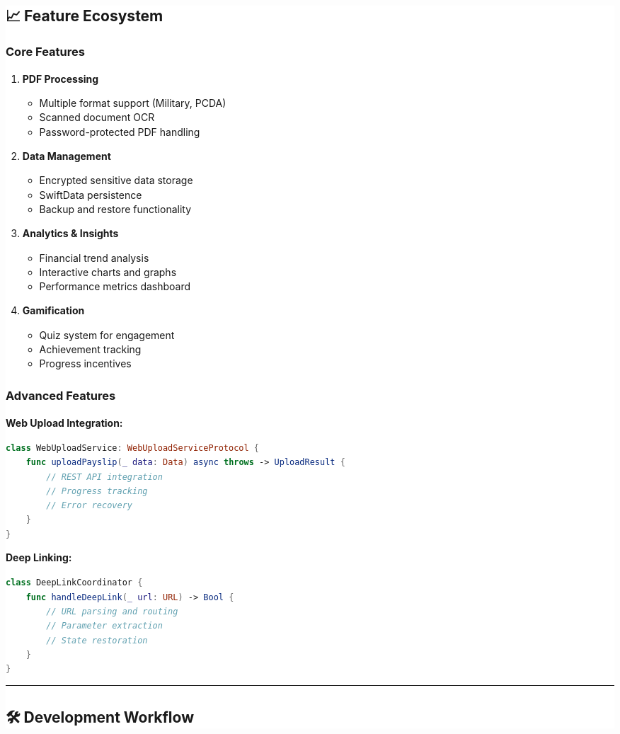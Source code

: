 
## 📈 Feature Ecosystem

### Core Features

1. **PDF Processing**
   - Multiple format support (Military, PCDA)
   - Scanned document OCR
   - Password-protected PDF handling

2. **Data Management**
   - Encrypted sensitive data storage
   - SwiftData persistence
   - Backup and restore functionality

3. **Analytics & Insights**
   - Financial trend analysis
   - Interactive charts and graphs
   - Performance metrics dashboard

4. **Gamification**
   - Quiz system for engagement
   - Achievement tracking
   - Progress incentives

### Advanced Features

**Web Upload Integration:**
```swift
class WebUploadService: WebUploadServiceProtocol {
    func uploadPayslip(_ data: Data) async throws -> UploadResult {
        // REST API integration
        // Progress tracking
        // Error recovery
    }
}
```

**Deep Linking:**
```swift
class DeepLinkCoordinator {
    func handleDeepLink(_ url: URL) -> Bool {
        // URL parsing and routing
        // Parameter extraction
        // State restoration
    }
}
```

---

## 🛠️ Development Workflow
